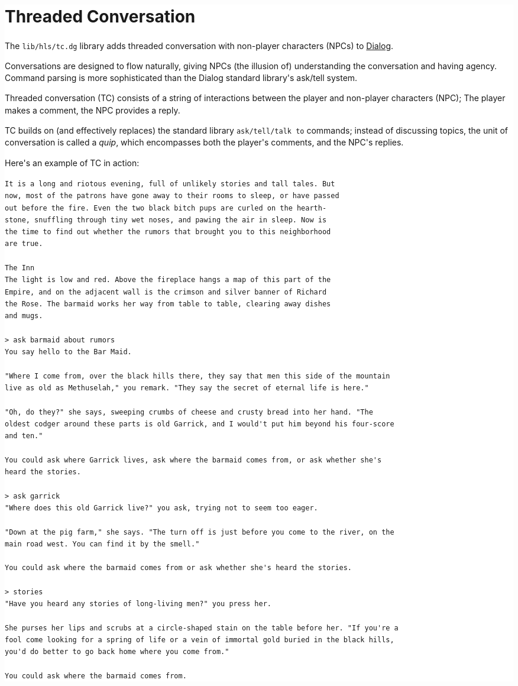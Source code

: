 
# Threaded Conversation

The `lib/hls/tc.dg` library adds threaded conversation with non-player characters (NPCs) to
[Dialog](https://linusakesson.net/dialog/index.php).

Conversations are designed to flow naturally, giving NPCs (the illusion of) understanding
the conversation and having agency. Command parsing is more sophisticated than the 
Dialog standard library's ask/tell system.

Threaded conversation (TC) consists of a string of interactions between the player and non-player characters (NPC);
The player makes a comment, the NPC provides a reply.

TC builds on (and effectively replaces) the standard library `ask/tell/talk to` commands; instead of discussing topics, 
the unit of conversation is called a _quip_, which encompasses both the player's comments, and the NPC's replies.

Here's an example of TC in action:

```
It is a long and riotous evening, full of unlikely stories and tall tales. But
now, most of the patrons have gone away to their rooms to sleep, or have passed
out before the fire. Even the two black bitch pups are curled on the hearth-
stone, snuffling through tiny wet noses, and pawing the air in sleep. Now is
the time to find out whether the rumors that brought you to this neighborhood
are true.

The Inn
The light is low and red. Above the fireplace hangs a map of this part of the
Empire, and on the adjacent wall is the crimson and silver banner of Richard
the Rose. The barmaid works her way from table to table, clearing away dishes
and mugs.

> ask barmaid about rumors
You say hello to the Bar Maid.

"Where I come from, over the black hills there, they say that men this side of the mountain
live as old as Methuselah," you remark. "They say the secret of eternal life is here."

"Oh, do they?" she says, sweeping crumbs of cheese and crusty bread into her hand. "The
oldest codger around these parts is old Garrick, and I would't put him beyond his four-score
and ten."

You could ask where Garrick lives, ask where the barmaid comes from, or ask whether she's
heard the stories.

> ask garrick
"Where does this old Garrick live?" you ask, trying not to seem too eager.

"Down at the pig farm," she says. "The turn off is just before you come to the river, on the
main road west. You can find it by the smell."

You could ask where the barmaid comes from or ask whether she's heard the stories.

> stories
"Have you heard any stories of long-living men?" you press her.

She purses her lips and scrubs at a circle-shaped stain on the table before her. "If you're a
fool come looking for a spring of life or a vein of immortal gold buried in the black hills,
you'd do better to go back home where you come from."

You could ask where the barmaid comes from.

```